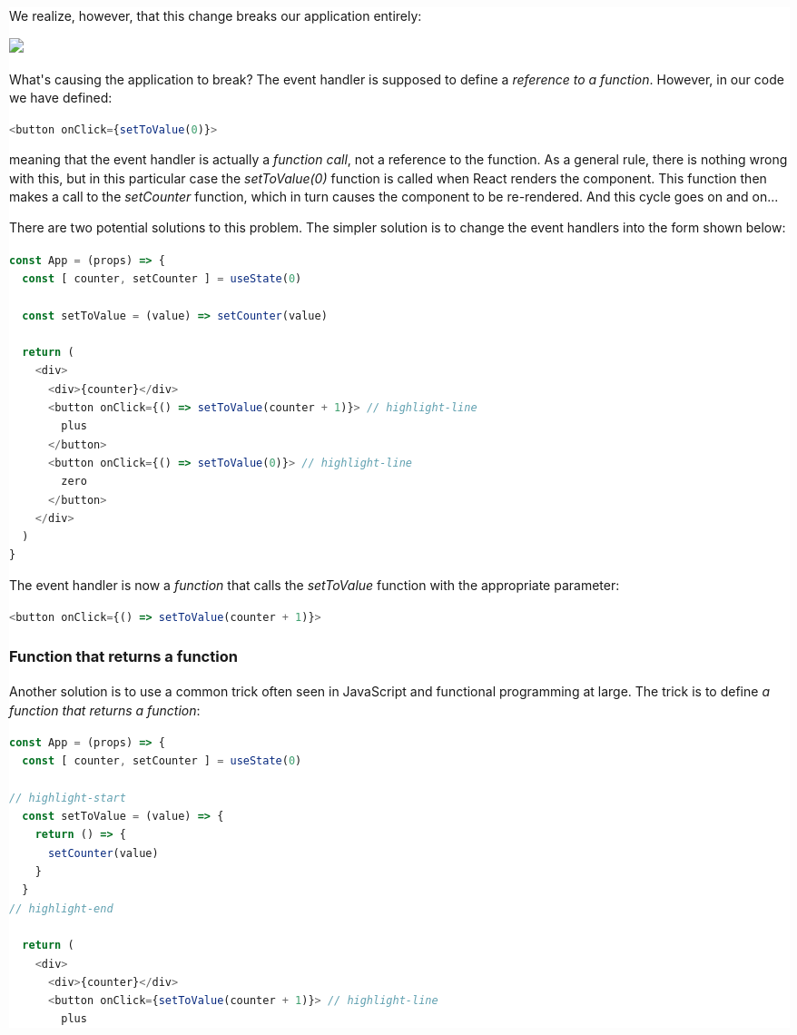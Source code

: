We realize, however, that this change breaks our application entirely:

![](../../images/1/5a.png)

What's causing the application to break? The event handler is supposed to define a <i>reference to a function</i>. However, in our code we have defined:

```js
<button onClick={setToValue(0)}>
```

meaning that the event handler is actually a <i>function call</i>, not a reference to the function. As a general rule, there is nothing wrong with this, but in this particular case the <em>setToValue(0)</em> function is called when React renders the component. This function then makes a call to the _setCounter_ function, which in turn causes the component to be re-rendered. And this cycle goes on and on...

There are two potential solutions to this problem. The simpler solution is to change the event handlers into the form shown below:

```js
const App = (props) => {
  const [ counter, setCounter ] = useState(0)

  const setToValue = (value) => setCounter(value)

  return (
    <div>
      <div>{counter}</div>
      <button onClick={() => setToValue(counter + 1)}> // highlight-line
        plus
      </button>
      <button onClick={() => setToValue(0)}> // highlight-line
        zero
      </button>
    </div>
  )
}
```

The event handler is now a <i>function</i> that calls the _setToValue_ function with the appropriate parameter:

```js
<button onClick={() => setToValue(counter + 1)}>
```

### Function that returns a function

Another solution is to use a common trick often seen in JavaScript and functional programming at large. The trick is to define <i>a function that returns a function</i>:

```js
const App = (props) => {
  const [ counter, setCounter ] = useState(0)

// highlight-start
  const setToValue = (value) => {
    return () => {
      setCounter(value)
    }
  }
// highlight-end  

  return (
    <div>
      <div>{counter}</div>
      <button onClick={setToValue(counter + 1)}> // highlight-line
        plus
```